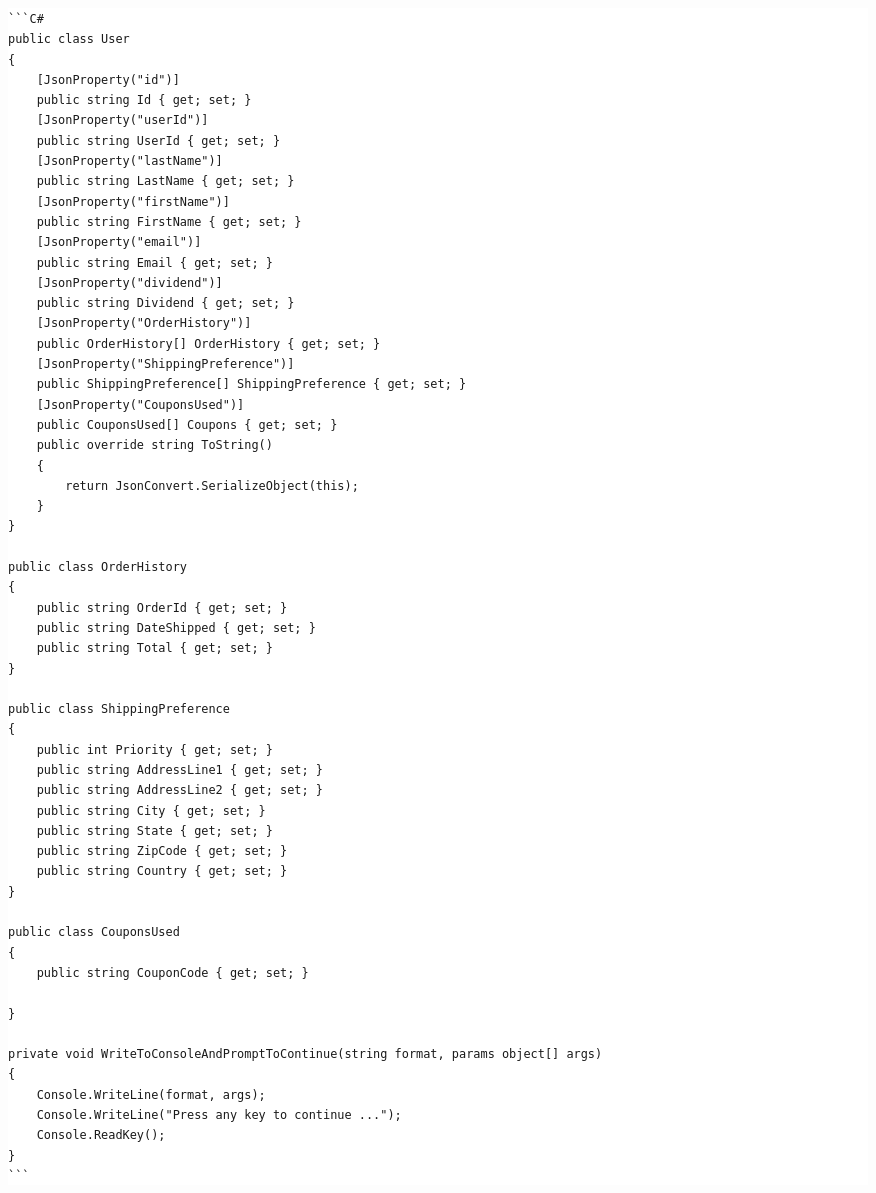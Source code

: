     ```C#
    public class User
    {
        [JsonProperty("id")]
        public string Id { get; set; }
        [JsonProperty("userId")]
        public string UserId { get; set; }
        [JsonProperty("lastName")]
        public string LastName { get; set; }
        [JsonProperty("firstName")]
        public string FirstName { get; set; }
        [JsonProperty("email")]
        public string Email { get; set; }
        [JsonProperty("dividend")]
        public string Dividend { get; set; }
        [JsonProperty("OrderHistory")]
        public OrderHistory[] OrderHistory { get; set; }
        [JsonProperty("ShippingPreference")]
        public ShippingPreference[] ShippingPreference { get; set; }
        [JsonProperty("CouponsUsed")]
        public CouponsUsed[] Coupons { get; set; }
        public override string ToString()
        {
            return JsonConvert.SerializeObject(this);
        }
    }

    public class OrderHistory
    {
        public string OrderId { get; set; }
        public string DateShipped { get; set; }
        public string Total { get; set; }
    }

    public class ShippingPreference
    {
        public int Priority { get; set; }
        public string AddressLine1 { get; set; }
        public string AddressLine2 { get; set; }
        public string City { get; set; }
        public string State { get; set; }
        public string ZipCode { get; set; }
        public string Country { get; set; }
    }

    public class CouponsUsed
    {
        public string CouponCode { get; set; }

    }

    private void WriteToConsoleAndPromptToContinue(string format, params object[] args)
    {
        Console.WriteLine(format, args);
        Console.WriteLine("Press any key to continue ...");
        Console.ReadKey();
    }
    ```

